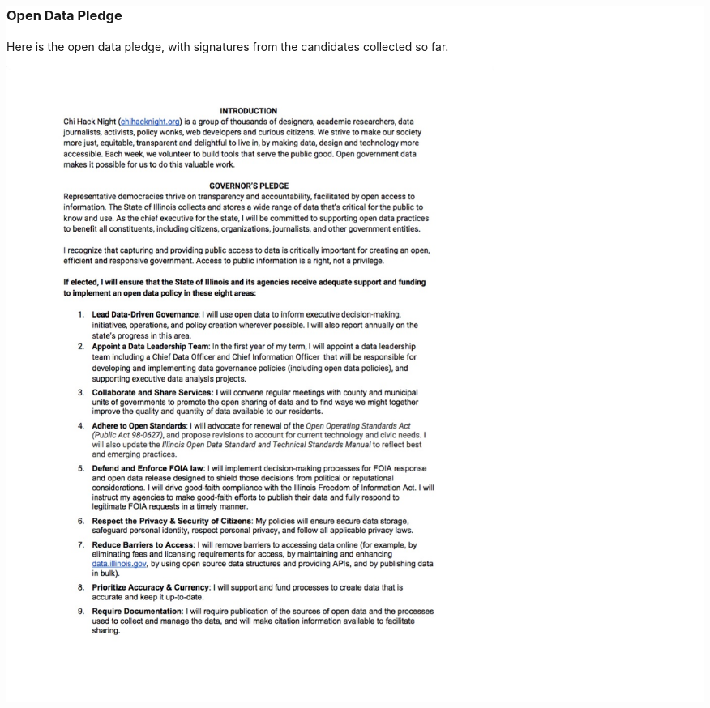 
### Open Data Pledge

Here is the open data pledge, with signatures from the candidates collected so far.

<p class="text-center">
    <a href='/docs/2018-Illinois-Governor-Race-Open-Data-Pledge.pdf'><img src="/images/blog/2017-10-03-illinois-governor-open-data-pledge/open-data-pledge.jpg" alt="Open Data Pledge for Illinois Governor" class="img-thumbnail" style='width:70%;' /></a>
    <br />
